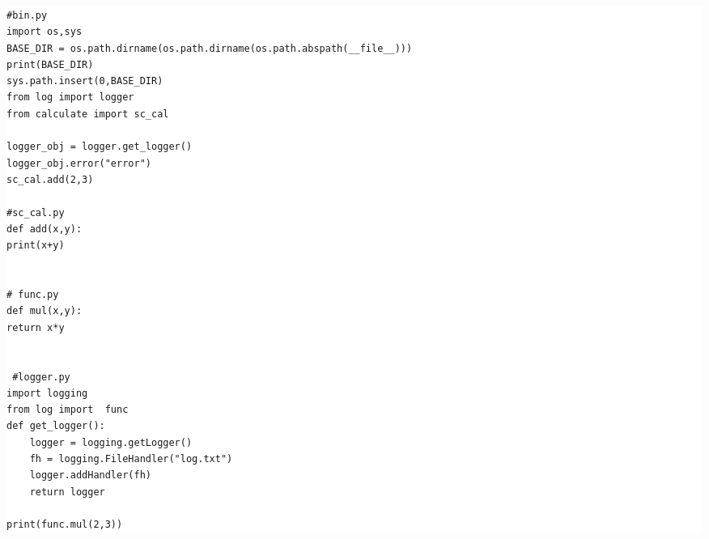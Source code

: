     #bin.py
    import os,sys
    BASE_DIR = os.path.dirname(os.path.dirname(os.path.abspath(__file__)))
    print(BASE_DIR)
    sys.path.insert(0,BASE_DIR)
    from log import logger
    from calculate import sc_cal
    
    logger_obj = logger.get_logger()
    logger_obj.error("error")
    sc_cal.add(2,3)

    #sc_cal.py
    def add(x,y):
    print(x+y)


    # func.py
    def mul(x,y):
    return x*y


     #logger.py
    import logging
    from log import  func
    def get_logger():
        logger = logging.getLogger()
        fh = logging.FileHandler("log.txt")
        logger.addHandler(fh)
        return logger
    
    print(func.mul(2,3))

